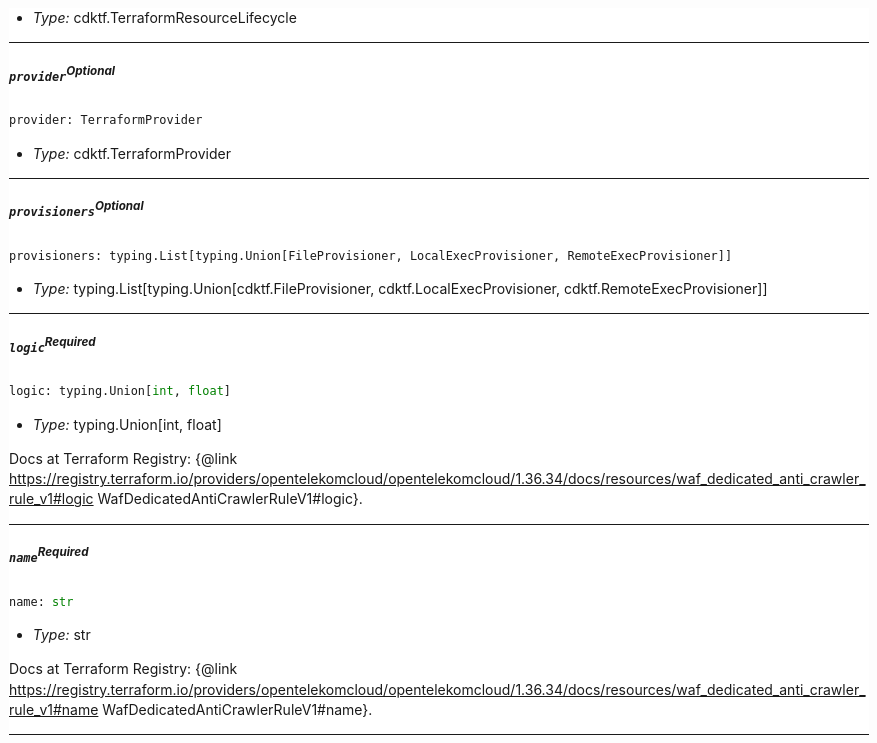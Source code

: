 - *Type:* cdktf.TerraformResourceLifecycle

---

##### `provider`<sup>Optional</sup> <a name="provider" id="@cdktf/provider-opentelekomcloud.wafDedicatedAntiCrawlerRuleV1.WafDedicatedAntiCrawlerRuleV1Config.property.provider"></a>

```python
provider: TerraformProvider
```

- *Type:* cdktf.TerraformProvider

---

##### `provisioners`<sup>Optional</sup> <a name="provisioners" id="@cdktf/provider-opentelekomcloud.wafDedicatedAntiCrawlerRuleV1.WafDedicatedAntiCrawlerRuleV1Config.property.provisioners"></a>

```python
provisioners: typing.List[typing.Union[FileProvisioner, LocalExecProvisioner, RemoteExecProvisioner]]
```

- *Type:* typing.List[typing.Union[cdktf.FileProvisioner, cdktf.LocalExecProvisioner, cdktf.RemoteExecProvisioner]]

---

##### `logic`<sup>Required</sup> <a name="logic" id="@cdktf/provider-opentelekomcloud.wafDedicatedAntiCrawlerRuleV1.WafDedicatedAntiCrawlerRuleV1Config.property.logic"></a>

```python
logic: typing.Union[int, float]
```

- *Type:* typing.Union[int, float]

Docs at Terraform Registry: {@link https://registry.terraform.io/providers/opentelekomcloud/opentelekomcloud/1.36.34/docs/resources/waf_dedicated_anti_crawler_rule_v1#logic WafDedicatedAntiCrawlerRuleV1#logic}.

---

##### `name`<sup>Required</sup> <a name="name" id="@cdktf/provider-opentelekomcloud.wafDedicatedAntiCrawlerRuleV1.WafDedicatedAntiCrawlerRuleV1Config.property.name"></a>

```python
name: str
```

- *Type:* str

Docs at Terraform Registry: {@link https://registry.terraform.io/providers/opentelekomcloud/opentelekomcloud/1.36.34/docs/resources/waf_dedicated_anti_crawler_rule_v1#name WafDedicatedAntiCrawlerRuleV1#name}.

---